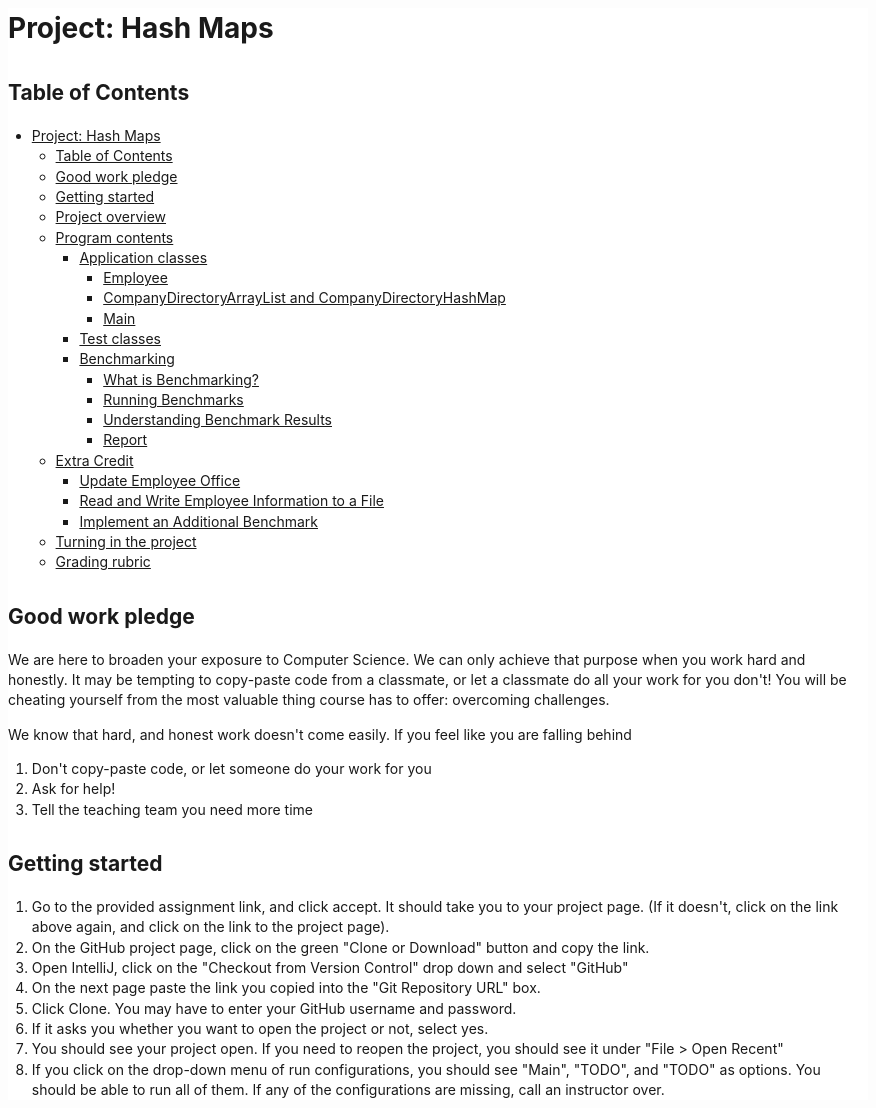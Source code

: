 # Project: Hash Maps

## Table of Contents

- [Project: Hash Maps](#project-hash-maps)
  - [Table of Contents](#table-of-contents)
  - [Good work pledge](#good-work-pledge)
  - [Getting started](#getting-started)
  - [Project overview](#project-overview)
  - [Program contents](#program-contents)
    - [Application classes](#application-classes)
      - [Employee](#employee)
      - [CompanyDirectoryArrayList and CompanyDirectoryHashMap](#companydirectoryarraylist-and-companydirectoryhashmap)
      - [Main](#main)
    - [Test classes](#test-classes)
    - [Benchmarking](#benchmarking)
      - [What is Benchmarking?](#what-is-benchmarking)
      - [Running Benchmarks](#running-benchmarks)
      - [Understanding Benchmark Results](#understanding-benchmark-results)
      - [Report](#report)
  - [Extra Credit](#extra-credit)
    - [Update Employee Office](#update-employee-office)
    - [Read and Write Employee Information to a File](#read-and-write-employee-information-to-a-file)
    - [Implement an Additional Benchmark](#implement-an-additional-benchmark)
  - [Turning in the project](#turning-in-the-project)
  - [Grading rubric](#grading-rubric)

## Good work pledge

We are here to broaden your exposure to Computer Science. We can only achieve that purpose when you work
hard and honestly. It may be tempting to copy-paste code from a classmate, or let a classmate do all
your work for you don't! You will be cheating yourself from the most valuable thing course has to offer:
overcoming challenges.

We know that hard, and honest work doesn't come easily. If you feel like you are falling behind

1. Don't copy-paste code, or let someone do your work for you
2. Ask for help!
3. Tell the teaching team you need more time

## Getting started

1. Go to the provided assignment link, and click accept. It should take you to your project page.
   (If it doesn't, click on the link above again, and click on the link to the project page).
2. On the GitHub project page, click on the green "Clone or Download" button and copy the link.
3. Open IntelliJ, click on the "Checkout from Version Control" drop down and select "GitHub"
4. On the next page paste the link you copied into the "Git Repository URL" box.
5. Click Clone. You may have to enter your GitHub username and password.
6. If it asks you whether you want to open the project or not, select yes.
7. You should see your project open. If you need to reopen the project, you should see it under
   "File > Open Recent"
8. If you click on the drop-down menu of run configurations, you should see "Main", "TODO", and
   "TODO" as options. You should be able to run all of them. If any of the configurations are missing,
   call an instructor over.
